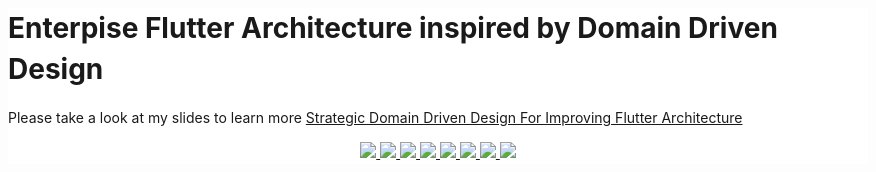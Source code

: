 # Enterpise Flutter Architecture inspired by Domain Driven Design

Please take a look at my slides to learn more [Strategic Domain Driven Design For Improving Flutter Architecture](https://bit.ly/ddd-flutter)

<p align="center">
<a href="https://bit.ly/ddd-fluter" target="_blank">
<img src="https://raw.githubusercontent.com/mhadaily/flutter-architecture-ddd/master/images/1.png" width="100%">
<img src="https://raw.githubusercontent.com/mhadaily/flutter-architecture-ddd/master/images/2.png" width="100%">
<img src="https://raw.githubusercontent.com/mhadaily/flutter-architecture-ddd/master/images/3.png" width="100%">
<img src="https://raw.githubusercontent.com/mhadaily/flutter-architecture-ddd/master/images/4.png" width="100%">
<img src="https://raw.githubusercontent.com/mhadaily/flutter-architecture-ddd/master/images/5.png" width="100%">
<img src="https://raw.githubusercontent.com/mhadaily/flutter-architecture-ddd/master/images/6.png" width="100%">
<img src="https://raw.githubusercontent.com/mhadaily/flutter-architecture-ddd/master/images/7.png" width="100%">
<img src="https://raw.githubusercontent.com/mhadaily/flutter-architecture-ddd/master/images/8.png" width="100%">
</a>
</p>

